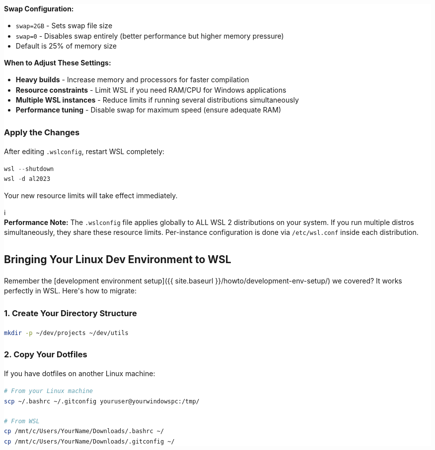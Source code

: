 **Swap Configuration:**
- `swap=2GB` - Sets swap file size
- `swap=0` - Disables swap entirely (better performance but higher memory pressure)
- Default is 25% of memory size

**When to Adjust These Settings:**

- **Heavy builds** - Increase memory and processors for faster compilation
- **Resource constraints** - Limit WSL if you need RAM/CPU for Windows applications
- **Multiple WSL instances** - Reduce limits if running several distributions simultaneously
- **Performance tuning** - Disable swap for maximum speed (ensure adequate RAM)

### Apply the Changes

After editing `.wslconfig`, restart WSL completely:

```powershell
wsl --shutdown
wsl -d al2023
```

Your new resource limits will take effect immediately.

<div class="info-panel">
  <div class="info-icon">&#8505;</div>
    <div class="info-content">
    <strong>Performance Note:</strong>
    The <code>.wslconfig</code> file applies globally to ALL WSL 2 distributions on your system. If you run multiple distros simultaneously, they share these resource limits. Per-instance configuration is done via <code>/etc/wsl.conf</code> inside each distribution.
    </div>
</div>

## Bringing Your Linux Dev Environment to WSL

Remember the [development environment setup]({{ site.baseurl }}/howto/development-env-setup/) we covered? It works perfectly in WSL. Here's how to migrate:

### 1. Create Your Directory Structure

```bash
mkdir -p ~/dev/projects ~/dev/utils
```

### 2. Copy Your Dotfiles

If you have dotfiles on another Linux machine:

```bash
# From your Linux machine
scp ~/.bashrc ~/.gitconfig youruser@yourwindowspc:/tmp/

# From WSL
cp /mnt/c/Users/YourName/Downloads/.bashrc ~/
cp /mnt/c/Users/YourName/Downloads/.gitconfig ~/
```
